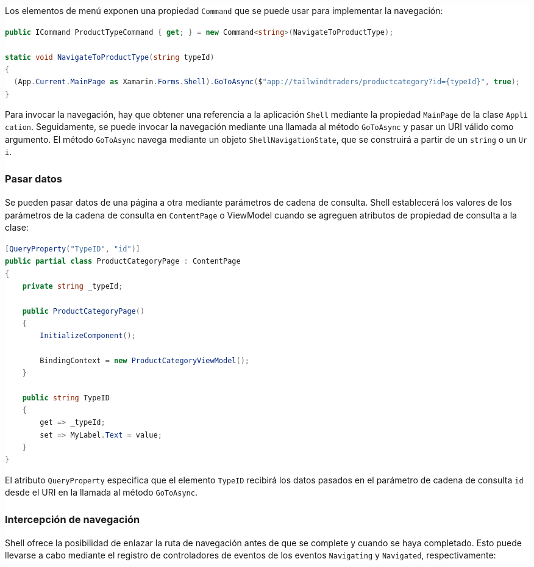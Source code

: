 Los elementos de menú exponen una propiedad `Command` que se puede usar para implementar la navegación:

```csharp
public ICommand ProductTypeCommand { get; } = new Command<string>(NavigateToProductType);

static void NavigateToProductType(string typeId)
{
  (App.Current.MainPage as Xamarin.Forms.Shell).GoToAsync($"app://tailwindtraders/productcategory?id={typeId}", true);
}
```

Para invocar la navegación, hay que obtener una referencia a la aplicación `Shell` mediante la propiedad `MainPage` de la clase `Application`. Seguidamente, se puede invocar la navegación mediante una llamada al método `GoToAsync` y pasar un URI válido como argumento. El método `GoToAsync` navega mediante un objeto `ShellNavigationState`, que se construirá a partir de un `string` o un `Uri`.

### <a name="passing-data"></a>Pasar datos

Se pueden pasar datos de una página a otra mediante parámetros de cadena de consulta. Shell establecerá los valores de los parámetros de la cadena de consulta en `ContentPage` o ViewModel cuando se agreguen atributos de propiedad de consulta a la clase:

```csharp
[QueryProperty("TypeID", "id")]
public partial class ProductCategoryPage : ContentPage
{
    private string _typeId;

    public ProductCategoryPage()
    {
        InitializeComponent();

        BindingContext = new ProductCategoryViewModel();
    }

    public string TypeID
    {
        get => _typeId;
        set => MyLabel.Text = value;
    }
}
```

El atributo `QueryProperty` especifica que el elemento `TypeID` recibirá los datos pasados en el parámetro de cadena de consulta `id` desde el URI en la llamada al método `GoToAsync`.

### <a name="intercepting-navigation"></a>Intercepción de navegación

Shell ofrece la posibilidad de enlazar la ruta de navegación antes de que se complete y cuando se haya completado. Esto puede llevarse a cabo mediante el registro de controladores de eventos de los eventos `Navigating` y `Navigated`, respectivamente:
